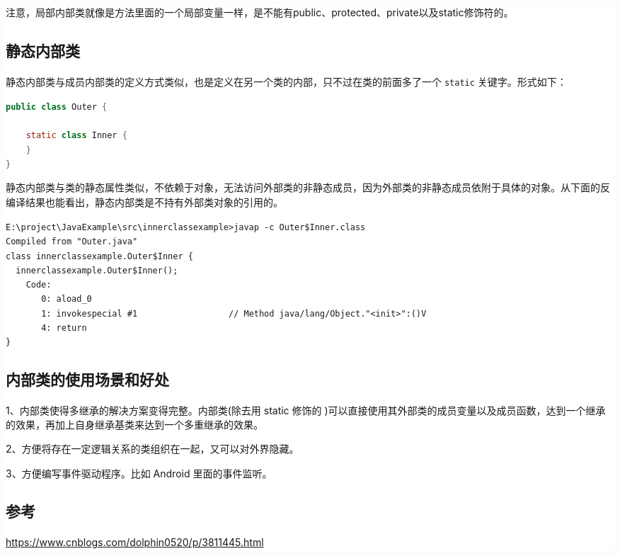 注意，局部内部类就像是方法里面的一个局部变量一样，是不能有public、protected、private以及static修饰符的。

## 静态内部类

静态内部类与成员内部类的定义方式类似，也是定义在另一个类的内部，只不过在类的前面多了一个 `static` 关键字。形式如下：

```java
public class Outer {

    static class Inner {
    }
}
```

静态内部类与类的静态属性类似，不依赖于对象，无法访问外部类的非静态成员，因为外部类的非静态成员依附于具体的对象。从下面的反编译结果也能看出，静态内部类是不持有外部类对象的引用的。

```jav
E:\project\JavaExample\src\innerclassexample>javap -c Outer$Inner.class
Compiled from "Outer.java"
class innerclassexample.Outer$Inner {
  innerclassexample.Outer$Inner();
    Code:
       0: aload_0
       1: invokespecial #1                  // Method java/lang/Object."<init>":()V
       4: return
}
```

## 内部类的使用场景和好处

1、内部类使得多继承的解决方案变得完整。内部类(除去用 static 修饰的 )可以直接使用其外部类的成员变量以及成员函数，达到一个继承的效果，再加上自身继承基类来达到一个多重继承的效果。

2、方便将存在一定逻辑关系的类组织在一起，又可以对外界隐藏。

3、方便编写事件驱动程序。比如 Android 里面的事件监听。

## 参考

https://www.cnblogs.com/dolphin0520/p/3811445.html
